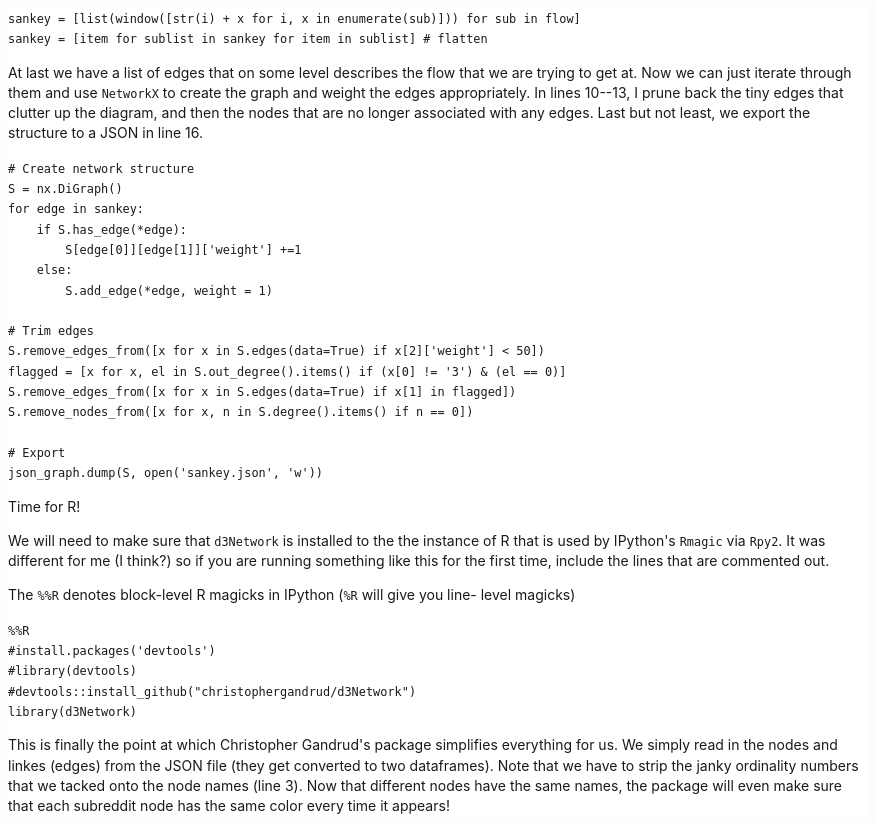     sankey = [list(window([str(i) + x for i, x in enumerate(sub)])) for sub in flow]
    sankey = [item for sublist in sankey for item in sublist] # flatten

At last we have a list of edges that on some level describes the flow that we
are trying to get at. Now we can just iterate through them and use `NetworkX` to
create the graph and weight the edges appropriately. In lines 10--13, I prune
back the tiny edges that clutter up the diagram, and then the nodes that are no
longer associated with any edges. Last but not least, we export the structure to
a JSON in line 16.


    # Create network structure
    S = nx.DiGraph()
    for edge in sankey:
        if S.has_edge(*edge):
            S[edge[0]][edge[1]]['weight'] +=1
        else:
            S.add_edge(*edge, weight = 1)
            
    # Trim edges
    S.remove_edges_from([x for x in S.edges(data=True) if x[2]['weight'] < 50])
    flagged = [x for x, el in S.out_degree().items() if (x[0] != '3') & (el == 0)]
    S.remove_edges_from([x for x in S.edges(data=True) if x[1] in flagged])
    S.remove_nodes_from([x for x, n in S.degree().items() if n == 0])
    
    # Export
    json_graph.dump(S, open('sankey.json', 'w'))

Time for R!

We will need to make sure that `d3Network` is installed to the the instance of R
that is used by IPython's `Rmagic` via `Rpy2`. It was different for me (I
think?) so if you are running something like this for the first time, include
the lines that are commented out.

The `%%R` denotes block-level R magicks in IPython (`%R` will give you line-
level magicks)


    %%R
    #install.packages('devtools')
    #library(devtools)
    #devtools::install_github("christophergandrud/d3Network")
    library(d3Network)

This is finally the point at which Christopher Gandrud's package simplifies
everything for us. We simply read in the nodes and linkes (edges) from the JSON
file (they get converted to two dataframes). Note that we have to strip the
janky ordinality numbers that we tacked onto the node names (line 3). Now that
different nodes have the same names, the package will even make sure that each
subreddit node has the same color every time it appears!

